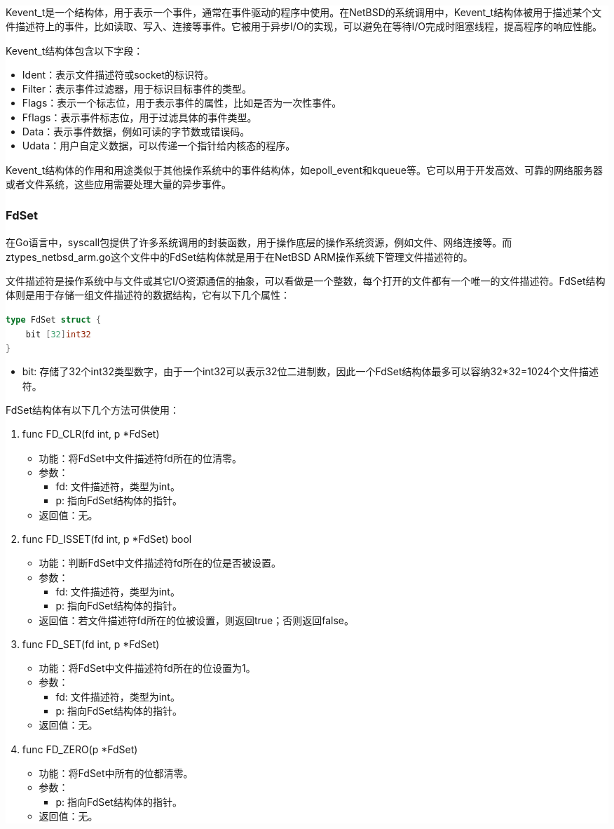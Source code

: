 Kevent_t是一个结构体，用于表示一个事件，通常在事件驱动的程序中使用。在NetBSD的系统调用中，Kevent_t结构体被用于描述某个文件描述符上的事件，比如读取、写入、连接等事件。它被用于异步I/O的实现，可以避免在等待I/O完成时阻塞线程，提高程序的响应性能。

Kevent_t结构体包含以下字段：

- Ident：表示文件描述符或socket的标识符。
- Filter：表示事件过滤器，用于标识目标事件的类型。
- Flags：表示一个标志位，用于表示事件的属性，比如是否为一次性事件。
- Fflags：表示事件标志位，用于过滤具体的事件类型。
- Data：表示事件数据，例如可读的字节数或错误码。
- Udata：用户自定义数据，可以传递一个指针给内核态的程序。

Kevent_t结构体的作用和用途类似于其他操作系统中的事件结构体，如epoll_event和kqueue等。它可以用于开发高效、可靠的网络服务器或者文件系统，这些应用需要处理大量的异步事件。



### FdSet

在Go语言中，syscall包提供了许多系统调用的封装函数，用于操作底层的操作系统资源，例如文件、网络连接等。而ztypes_netbsd_arm.go这个文件中的FdSet结构体就是用于在NetBSD ARM操作系统下管理文件描述符的。

文件描述符是操作系统中与文件或其它I/O资源通信的抽象，可以看做是一个整数，每个打开的文件都有一个唯一的文件描述符。FdSet结构体则是用于存储一组文件描述符的数据结构，它有以下几个属性：

```go
type FdSet struct {
	bit [32]int32
}
```

- bit: 存储了32个int32类型数字，由于一个int32可以表示32位二进制数，因此一个FdSet结构体最多可以容纳32*32=1024个文件描述符。

FdSet结构体有以下几个方法可供使用：

1. func FD_CLR(fd int, p *FdSet)
   - 功能：将FdSet中文件描述符fd所在的位清零。
   - 参数：
     - fd: 文件描述符，类型为int。
     - p: 指向FdSet结构体的指针。
   - 返回值：无。
   
2. func FD_ISSET(fd int, p *FdSet) bool
   - 功能：判断FdSet中文件描述符fd所在的位是否被设置。
   - 参数：
     - fd: 文件描述符，类型为int。
     - p: 指向FdSet结构体的指针。
   - 返回值：若文件描述符fd所在的位被设置，则返回true；否则返回false。
   
3. func FD_SET(fd int, p *FdSet)
   - 功能：将FdSet中文件描述符fd所在的位设置为1。
   - 参数：
     - fd: 文件描述符，类型为int。
     - p: 指向FdSet结构体的指针。
   - 返回值：无。
   
4. func FD_ZERO(p *FdSet)
   - 功能：将FdSet中所有的位都清零。
   - 参数：
     - p: 指向FdSet结构体的指针。
   - 返回值：无。
